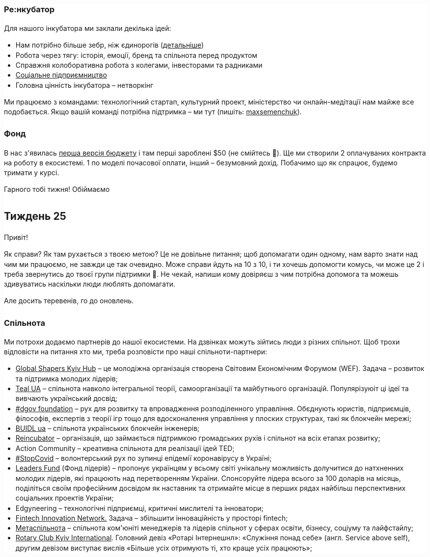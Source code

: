### Ре:нкубатор

Для нашого інкубатора ми заклали декілька ідей:

* Нам потрібно більше зебр, ніж єдинорогів \([детальніше](https://www.entrepreneur.com/article/322407)\)
* Робота через тягу: історія, емоції, бренд та спільнота перед продуктом
* Справжня колоборативна робота з колегами, інвесторами та радниками
* [Соціальне підприємництво](https://wiki.reincubator.org/metacommunity/baza-znanii-po-km/monetizaciya-soobshestv#socialnoe-predprinimatelstvo)
* Головна цінність інкубатора – нетворкінг

Ми працюємо з командами: технологічний стартап, культурний проект, міністерство чи онлайн-медітації нам майже все подобається. Якщо вашій команді потрібна підтримка – ми тут \(пишіть: [maxsemenchuk](http://t.me/maxsemenchuk)\).

### Фонд

В нас з'явилась [перша версія бюджету](https://docs.google.com/spreadsheets/d/10zf30tMIWtH8CwGDVPshdlkLQ_FVWMKNNegQwspkfc4/edit#gid=0) і там перші зароблені $50 \(не смійтесь 🤪\). Ще ми створили 2 оплачуваних контракта на роботу в екосистемі. 1 по моделі почасової оплати, інший – безумовний дохід. Побачимо що як спрацює, будемо тримати у курсі.

Гарного тобі тижня! Обіймаємо

## Тиждень 25

Привіт!

Як справи? Як там рухається з твоєю метою? Це не довільне питання; щоб допомагати один одному, нам варто знати над чим ми працюємо, не завжди це так очевидно. Може справи йдуть на 10 з 10, і ти хочешь допомогти комусь, чи може це 2 і треба звернутись до твоєї групи підтримки 🙈. Не чекай, напиши кому довіряєш з чим потрібна допомога та можешь здивуватись наскільки люди люблять допомагати.

Але досить теревенів, го до оновлень.

### Спільнота

Ми потрохи додаємо партнерів до нашої екосистеми. На дзвінках можуть зійтись люди з різних спільнот. Щоб трохи відповісти на питання хто ми, треба розповісти про наші спільноти-партнери:

* [Global Shapers Kyiv Hub](https://globalshapers.kyiv.ua/) – це молодіжна організація створена Світовим Економічним Форумом \(WEF\). Задача – розвиток та підтримка молодих лідерів;
* [Teal UA](https://teal.org.ua/) – спільнота навколо інтегральної теорії, самоорганізації та майбутнього організацій. Популярізуюіт ці ідеї та вивчають український досвід;
* [\#dgov foundation](https://dgov.foundation/) – рух для розвитку та впровадження розподіленного управління. Обєднують юристів, підприємців, філософів, експертів з теорії ігр тощо для вдосконалення управління у плоских структурах, такі як блокчейн мережі;
* [BUIDL ua](https://wiki.buidl.in.ua/) – спільнота українських блокчейн інженерів;
* [Reincubator](https://wiki.reincubator.org/) – організація, що займається підтримкою громадських рухів і спільнот на всіх етапах розвитку;
* Action Community – креативна спільнота для реалізації ідей TED;
* [\#StopCovid](https://stopcovid.org.ua/) – волонтерський рух по зупинці епідемії коронавірусу в Україні;
* [Leaders Fund](http://www.fda.org.ua/lf) \(Фонд лідерів\) – пропонує українцям у всьому світі унікальну можливість долучитися до натхненних молодих лідерів, які працюють над перетворенням України. Спонсоруйте лідера всього за 100 доларів на місяць, поділіться своїм професійним досвідом як наставник та отримайте місце в перших рядах найбільш перспективних соціальних проектів України;
* Edgyneering – технологічні підприємці, критичні мислителі та інноватори;
* [Fintech Innovation Network.](https://wiki.fintechinnovation.network/) Задача – збільшити інноваційність у просторі fintech;
* [Метаспільнота](https://wiki.reincubator.org/metacommunity/o-metasoobshestve) – спільнота ком'юніті менеджерів та лідерів спільнот у сферах освіти, бізнесу, соціуму та лайфстайлу;
* [Rotary Club Kyiv International](https://www.facebook.com/rotaryclubkyivinternational/). Головний девіз «Ротарі Інтернешнл»: «Служіння понад себе» \(англ. Service above self\), другим девізом виступає вислів «Більше усіх отримують ті, хто краще усіх працюють»;